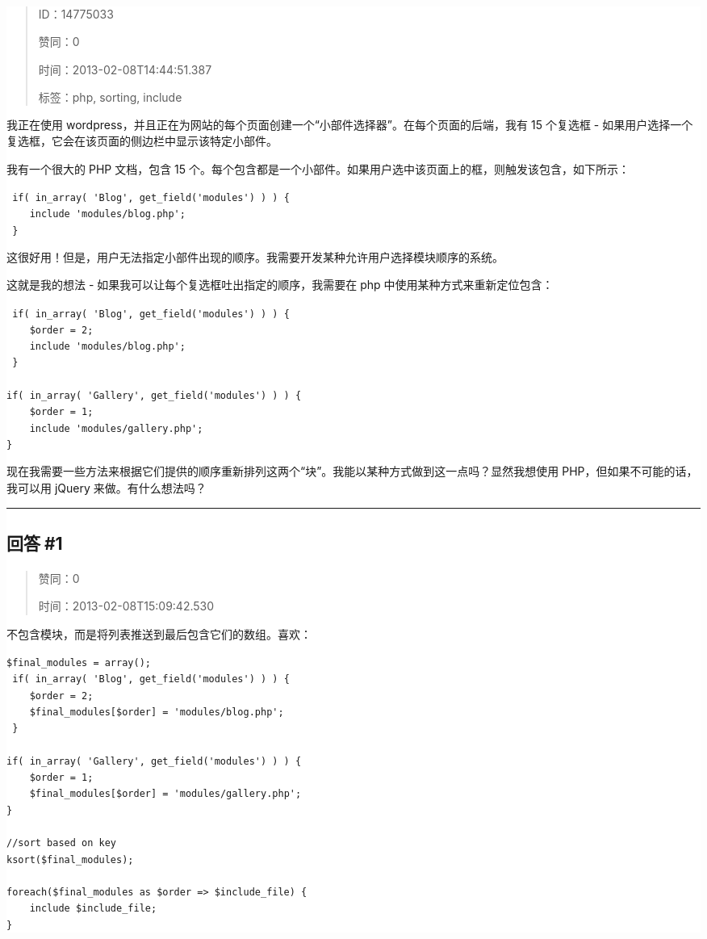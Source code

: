 > ID：14775033
> 
> 赞同：0
> 
> 时间：2013-02-08T14:44:51.387
> 
> 标签：php, sorting, include

我正在使用 wordpress，并且正在为网站的每个页面创建一个“小部件选择器”。在每个页面的后端，我有 15 个复选框 - 如果用户选择一个复选框，它会在该页面的侧边栏中显示该特定小部件。

我有一个很大的 PHP 文档，包含 15 个。每个包含都是一个小部件。如果用户选中该页面上的框，则触发该包含，如下所示：

```
 if( in_array( 'Blog', get_field('modules') ) ) { 
    include 'modules/blog.php'; 
 } 
```

这很好用！但是，用户无法指定小部件出现的顺序。我需要开发某种允许用户选择模块顺序的系统。

这就是我的想法 - 如果我可以让每个复选框吐出指定的顺序，我需要在 php 中使用某种方式来重新定位包含：

```
 if( in_array( 'Blog', get_field('modules') ) ) { 
    $order = 2;
    include 'modules/blog.php'; 
 }

if( in_array( 'Gallery', get_field('modules') ) ) { 
    $order = 1;
    include 'modules/gallery.php'; 
} 
```

现在我需要一些方法来根据它们提供的顺序重新排列这两个“块”。我能以某种方式做到这一点吗？显然我想使用 PHP，但如果不可能的话，我可以用 jQuery 来做。有什么想法吗？

* * *

## 回答 #1

> 赞同：0
> 
> 时间：2013-02-08T15:09:42.530

不包含模块，而是将列表推送到最后包含它们的数组。喜欢：

```
$final_modules = array();
 if( in_array( 'Blog', get_field('modules') ) ) { 
    $order = 2;
    $final_modules[$order] = 'modules/blog.php';
 }

if( in_array( 'Gallery', get_field('modules') ) ) { 
    $order = 1;
    $final_modules[$order] = 'modules/gallery.php';
}

//sort based on key
ksort($final_modules);

foreach($final_modules as $order => $include_file) {
    include $include_file;
} 
```
